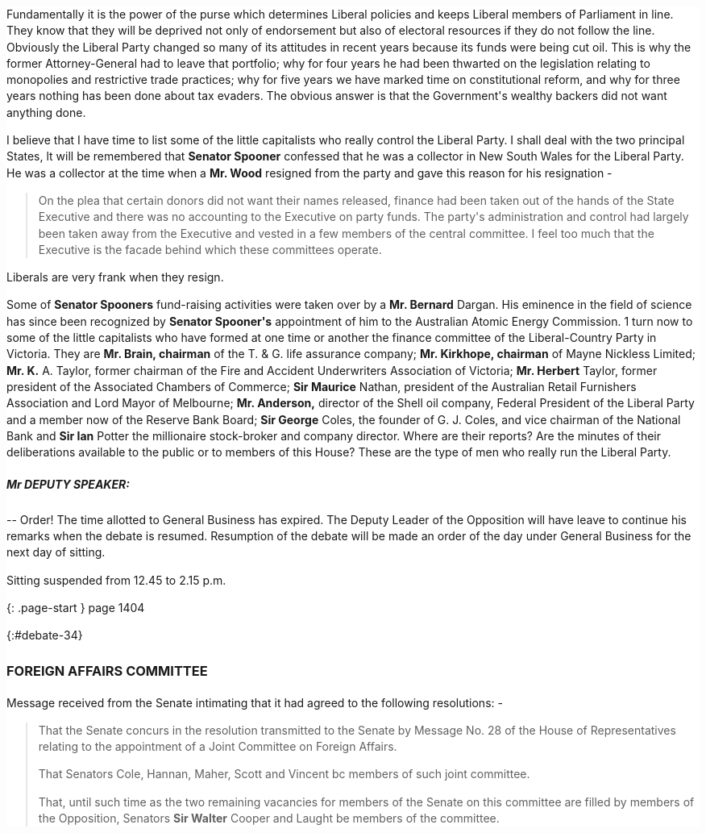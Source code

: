 Fundamentally  it is  the power  of  the purse which determines Liberal policies and keeps Liberal members  of  Parliament  in  line. They know that they will  be  deprived not only  of  endorsement but also  of  electoral resources  if  they  do  not follow the line. Obviously the Liberal Party changed  so  many of its attitudes  in  recent years because its funds were being cut oil. This is why the former Attorney-General had to leave that portfolio; why for four years he had been thwarted on the legislation relating to monopolies and restrictive trade practices; why for five years we have marked time on constitutional reform, and why for three years nothing has been done about tax evaders. The obvious answer is that the Government's wealthy backers did not want anything done. 

I believe that I have time to list some of the little capitalists who really control the Liberal Party. I shall deal with the two principal States, lt will be remembered that  **Senator Spooner**  confessed that he was a collector in New South Wales for the Liberal Party. He was a collector at the time when a  **Mr. Wood**  resigned from the party and gave this reason for his resignation - 

  >On the plea that certain donors did not want their names released, finance had been taken out of the hands of the State Executive and there was no accounting to the Executive on party funds. The party's administration and control had largely been taken away from the Executive and vested in a few members of the central committee. I feel too much that the Executive is the facade behind which these committees operate. 

Liberals are very frank when they resign. 

Some of  **Senator Spooners**  fund-raising activities were taken over by a  **Mr. Bernard**  Dargan.  His  eminence in the field of science has since been recognized by  **Senator Spooner's**  appointment of him to the Australian Atomic Energy Commission. 1 turn now to some of the little capitalists who have formed at one time or another the finance committee of the Liberal-Country Party in Victoria. They are  **Mr. Brain, chairman**  of the T. &amp; G. life assurance company;  **Mr. Kirkhope, chairman**  of Mayne Nickless Limited;  **Mr. K.**  A. Taylor, former  chairman  of the Fire and Accident Underwriters Association of Victoria;  **Mr. Herbert**  Taylor, former  president  of the Associated Chambers of Commerce;  **Sir Maurice**  Nathan,  president  of the Australian Retail Furnishers Association and Lord Mayor of Melbourne;  **Mr. Anderson,**  director of the Shell oil company, Federal  President  of the Liberal Party and a member now of the Reserve Bank Board;  **Sir George**  Coles, the founder of G. J. Coles, and vice  chairman  of the National Bank and  **Sir Ian**  Potter the millionaire stock-broker and company director. Where are their reports? Are the minutes of their deliberations available to the public or to members of this House? These are the type of men who really run the Liberal Party. 

##### Mr DEPUTY SPEAKER:

-- Order! The time allotted to General Business has expired. The Deputy Leader of the Opposition will have leave to continue his remarks when the debate is resumed. Resumption of the debate will be made an order of the day under General Business for the next day of sitting. 

Sitting suspended from 12.45 to 2.15 p.m. 

{: .page-start }
page 1404

{:#debate-34}
### FOREIGN AFFAIRS COMMITTEE

Message received from the Senate intimating that it had agreed to the following resolutions: - 

  >That the Senate concurs in the resolution transmitted to the Senate by Message No. 28 of the House of Representatives relating to the appointment of a Joint Committee on Foreign Affairs. 
  >
  >That Senators Cole, Hannan, Maher, Scott and Vincent bc members of such joint committee. 
  >
  >That, until such time as  the  two remaining vacancies  for  members of the Senate on this committee are filled by members of the Opposition, Senators  **Sir Walter**  Cooper and Laught be members of the committee. 

